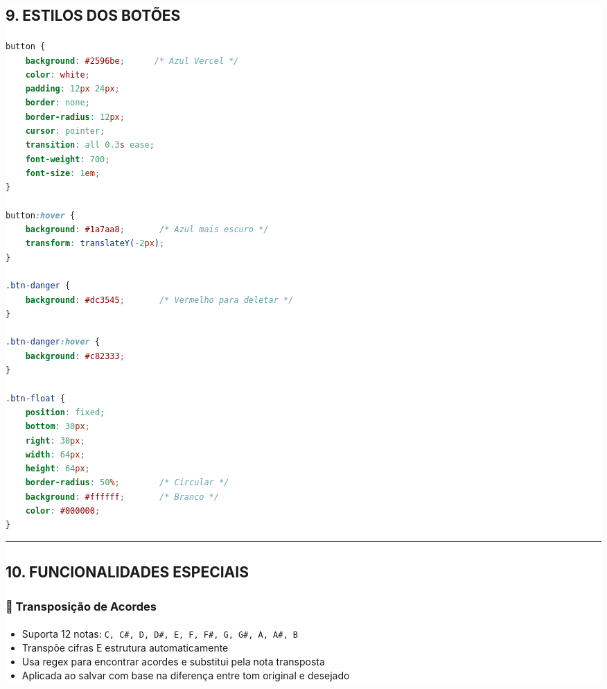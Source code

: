 
## 9. ESTILOS DOS BOTÕES

```css
button {
    background: #2596be;      /* Azul Vercel */
    color: white;
    padding: 12px 24px;
    border: none;
    border-radius: 12px;
    cursor: pointer;
    transition: all 0.3s ease;
    font-weight: 700;
    font-size: 1em;
}

button:hover {
    background: #1a7aa8;       /* Azul mais escuro */
    transform: translateY(-2px);
}

.btn-danger {
    background: #dc3545;       /* Vermelho para deletar */
}

.btn-danger:hover {
    background: #c82333;
}

.btn-float {
    position: fixed;
    bottom: 30px;
    right: 30px;
    width: 64px;
    height: 64px;
    border-radius: 50%;        /* Circular */
    background: #ffffff;       /* Branco */
    color: #000000;
}
```

---

## 10. FUNCIONALIDADES ESPECIAIS

### 🎼 Transposição de Acordes
- Suporta 12 notas: `C, C#, D, D#, E, F, F#, G, G#, A, A#, B`
- Transpõe cifras E estrutura automaticamente
- Usa regex para encontrar acordes e substitui pela nota transposta
- Aplicada ao salvar com base na diferença entre tom original e desejado
